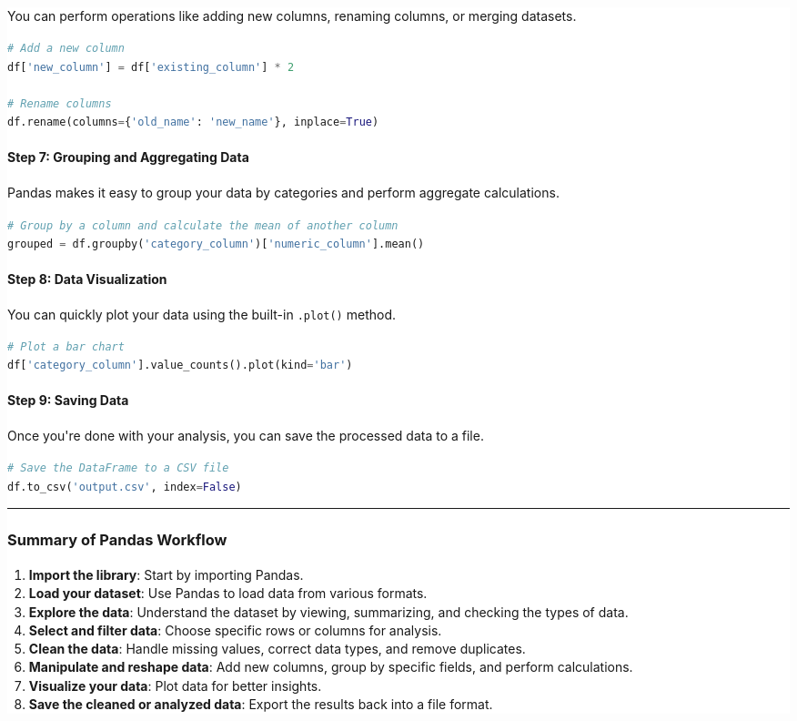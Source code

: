 You can perform operations like adding new columns, renaming columns, or merging datasets.

```python
# Add a new column
df['new_column'] = df['existing_column'] * 2

# Rename columns
df.rename(columns={'old_name': 'new_name'}, inplace=True)
```

#### Step 7: Grouping and Aggregating Data

Pandas makes it easy to group your data by categories and perform aggregate calculations.

```python
# Group by a column and calculate the mean of another column
grouped = df.groupby('category_column')['numeric_column'].mean()
```

#### Step 8: Data Visualization

You can quickly plot your data using the built-in `.plot()` method.

```python
# Plot a bar chart
df['category_column'].value_counts().plot(kind='bar')
```

#### Step 9: Saving Data

Once you're done with your analysis, you can save the processed data to a file.

```python
# Save the DataFrame to a CSV file
df.to_csv('output.csv', index=False)
```

---

### Summary of Pandas Workflow

1. **Import the library**: Start by importing Pandas.
2. **Load your dataset**: Use Pandas to load data from various formats.
3. **Explore the data**: Understand the dataset by viewing, summarizing, and checking the types of data.
4. **Select and filter data**: Choose specific rows or columns for analysis.
5. **Clean the data**: Handle missing values, correct data types, and remove duplicates.
6. **Manipulate and reshape data**: Add new columns, group by specific fields, and perform calculations.
7. **Visualize your data**: Plot data for better insights.
8. **Save the cleaned or analyzed data**: Export the results back into a file format.
